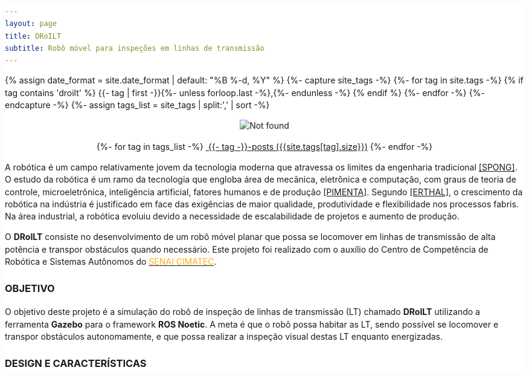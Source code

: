 ```yaml
---
layout: page
title: DRoILT
subtitle: Robô móvel para inspeções em linhas de transmissão
---
```

{% assign date_format = site.date_format | default: "%B %-d, %Y" %}
{%- capture site_tags -%}
    {%- for tag in site.tags -%}
      {% if tag contains 'droilt' %}
        {{- tag | first -}}{%- unless forloop.last -%},{%- endunless -%}
      {% endif %} 
    {%- endfor -%}
{%- endcapture -%}
{%- assign tags_list = site_tags | split:',' | sort -%}

<p align="center">
    <img src="{{ 'assets/img/droilt/DRoILT3.png' | relative_url }}" alt="Not found" width="700"/>
</p>

<div class="before-content">
  <center>
    {%- for tag in tags_list -%}
      <a href="#{{- tag -}}" class="btn btn-primary tag-btn"><i class="fas fa-tag" aria-hidden="true"></i>&nbsp;{{- tag -}}-posts&nbsp;({{site.tags[tag].size}})</a>
    {%- endfor -%}
  </center>    
  
</div>


A robótica é um campo relativamente jovem da tecnologia moderna que atravessa os limites da engenharia tradicional <a href="#SPONG">[SPONG]</a>. O estudo da robótica é um ramo da tecnologia que engloba área de mecânica, eletrônica e computação, com graus de teoria de controle, microeletrônica, inteligência artificial, fatores humanos e de produção <a href="#PIMENTA">[PIMENTA]</a>. Segundo <a href="#ERTHAL">[ERTHAL]</a>, o crescimento da robótica na indústria é justificado em face das exigências de maior qualidade, produtividade e flexibilidade nos processos fabris. Na área industrial, a robótica evoluiu devido a necessidade de escalabilidade de projetos e aumento de produção.

O **DRoILT** consiste no desenvolvimento de um robô móvel planar que possa se locomover em linhas de transmissão de alta potência e transpor obstáculos quando necessário. Este projeto foi realizado com o auxílio do Centro de Competência de Robótica e Sistemas Autônomos do <a href="http://www.senaicimatec.com.br/en/"><font color="#fbb117">SENAI CIMATEC</font></a>.

### OBJETIVO

O objetivo deste projeto é a simulação do robô de inspeção de linhas de transmissão (LT) chamado **DRoILT** utilizando a ferramenta __Gazebo__ para o framework __ROS Noetic__. A meta é que o robô possa habitar as LT, sendo possível se locomover e transpor obstáculos autonomamente, e que possa realizar a inspeção visual destas LT enquanto energizadas.

### DESIGN E CARACTERÍSTICAS
